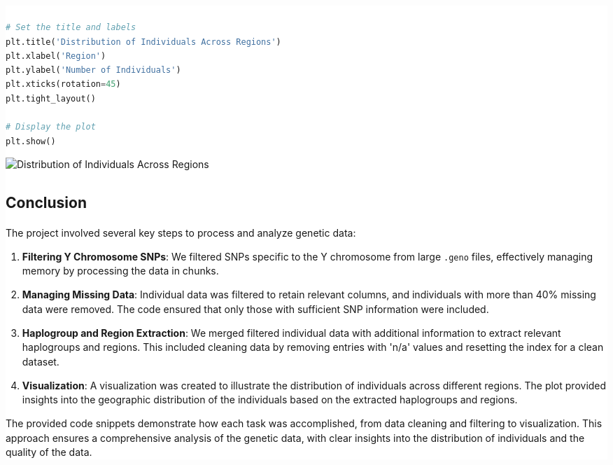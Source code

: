 ```python

# Set the title and labels
plt.title('Distribution of Individuals Across Regions')
plt.xlabel('Region')
plt.ylabel('Number of Individuals')
plt.xticks(rotation=45)
plt.tight_layout()

# Display the plot
plt.show()
```
![Distribution of Individuals Across Regions](Images/Dist_Across_Region.png)
## Conclusion

The project involved several key steps to process and analyze genetic data:

1. **Filtering Y Chromosome SNPs**: We filtered SNPs specific to the Y chromosome from large `.geno` files, effectively managing memory by processing the data in chunks.

2. **Managing Missing Data**: Individual data was filtered to retain relevant columns, and individuals with more than 40% missing data were removed. The code ensured that only those with sufficient SNP information were included.

3. **Haplogroup and Region Extraction**: We merged filtered individual data with additional information to extract relevant haplogroups and regions. This included cleaning data by removing entries with 'n/a' values and resetting the index for a clean dataset.

4. **Visualization**: A visualization was created to illustrate the distribution of individuals across different regions. The plot provided insights into the geographic distribution of the individuals based on the extracted haplogroups and regions.

The provided code snippets demonstrate how each task was accomplished, from data cleaning and filtering to visualization. This approach ensures a comprehensive analysis of the genetic data, with clear insights into the distribution of individuals and the quality of the data.




